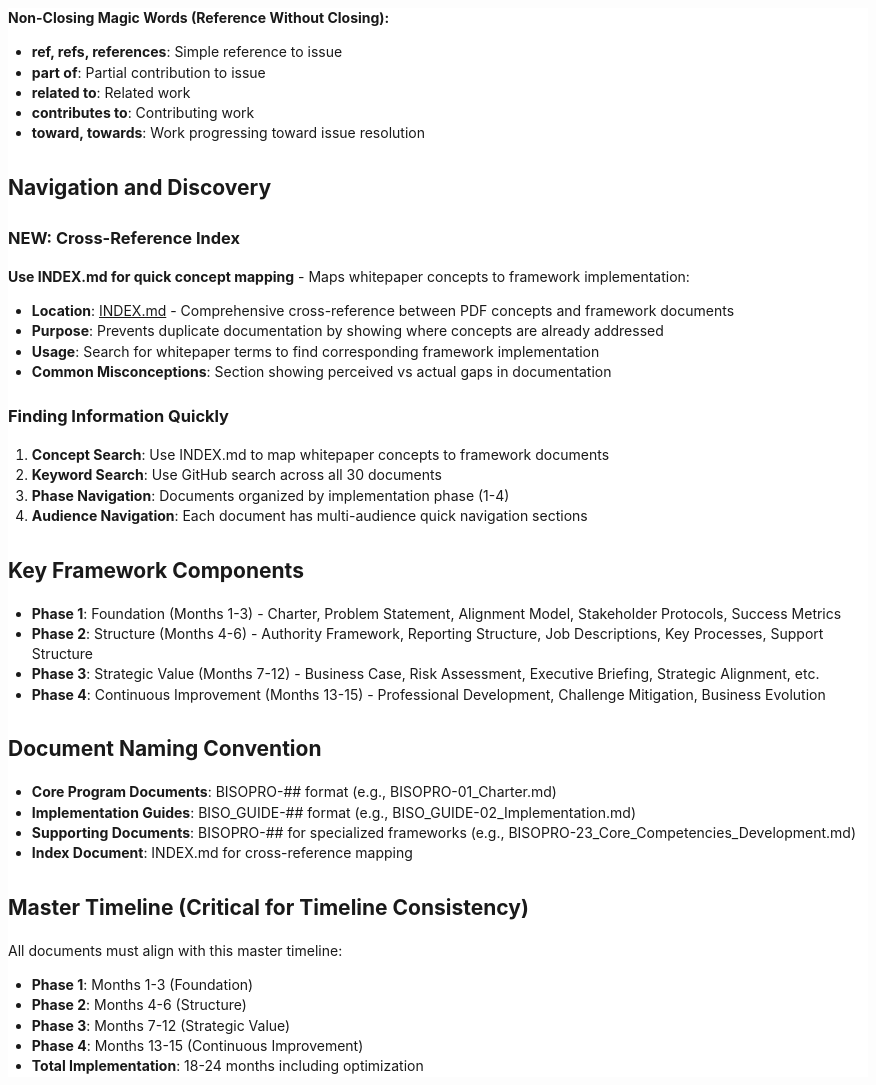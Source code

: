 **Non-Closing Magic Words (Reference Without Closing):**
- **ref, refs, references**: Simple reference to issue
- **part of**: Partial contribution to issue
- **related to**: Related work
- **contributes to**: Contributing work
- **toward, towards**: Work progressing toward issue resolution

## Navigation and Discovery

### NEW: Cross-Reference Index
**Use INDEX.md for quick concept mapping** - Maps whitepaper concepts to framework implementation:
- **Location**: [INDEX.md](./INDEX.md) - Comprehensive cross-reference between PDF concepts and framework documents
- **Purpose**: Prevents duplicate documentation by showing where concepts are already addressed
- **Usage**: Search for whitepaper terms to find corresponding framework implementation
- **Common Misconceptions**: Section showing perceived vs actual gaps in documentation

### Finding Information Quickly
1. **Concept Search**: Use INDEX.md to map whitepaper concepts to framework documents
2. **Keyword Search**: Use GitHub search across all 30 documents
3. **Phase Navigation**: Documents organized by implementation phase (1-4)
4. **Audience Navigation**: Each document has multi-audience quick navigation sections

## Key Framework Components
- **Phase 1**: Foundation (Months 1-3) - Charter, Problem Statement, Alignment Model, Stakeholder Protocols, Success Metrics
- **Phase 2**: Structure (Months 4-6) - Authority Framework, Reporting Structure, Job Descriptions, Key Processes, Support Structure  
- **Phase 3**: Strategic Value (Months 7-12) - Business Case, Risk Assessment, Executive Briefing, Strategic Alignment, etc.
- **Phase 4**: Continuous Improvement (Months 13-15) - Professional Development, Challenge Mitigation, Business Evolution

## Document Naming Convention
- **Core Program Documents**: BISOPRO-## format (e.g., BISOPRO-01_Charter.md)
- **Implementation Guides**: BISO_GUIDE-## format (e.g., BISO_GUIDE-02_Implementation.md)
- **Supporting Documents**: BISOPRO-## for specialized frameworks (e.g., BISOPRO-23_Core_Competencies_Development.md)
- **Index Document**: INDEX.md for cross-reference mapping

## Master Timeline (Critical for Timeline Consistency)
All documents must align with this master timeline:
- **Phase 1**: Months 1-3 (Foundation)
- **Phase 2**: Months 4-6 (Structure)
- **Phase 3**: Months 7-12 (Strategic Value)
- **Phase 4**: Months 13-15 (Continuous Improvement)
- **Total Implementation**: 18-24 months including optimization
